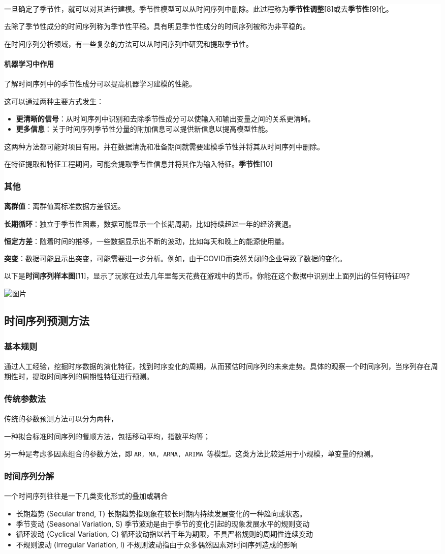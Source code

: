 一旦确定了季节性，就可以对其进行建模。季节性模型可以从时间序列中删除。此过程称为**季节性调整**[8]或去**季节性**[9]化。

去除了季节性成分的时间序列称为季节性平稳。具有明显季节性成分的时间序列被称为非平稳的。

在时间序列分析领域，有一些复杂的方法可以从时间序列中研究和提取季节性。

#### **机器学习中作用**

了解时间序列中的季节性成分可以提高机器学习建模的性能。

这可以通过两种主要方式发生：

- **更清晰的信号**：从时间序列中识别和去除季节性成分可以使输入和输出变量之间的关系更清晰。
- **更多信息**：关于时间序列季节性分量的附加信息可以提供新信息以提高模型性能。

这两种方法都可能对项目有用。并在数据清洗和准备期间就需要建模季节性并将其从时间序列中删除。

在特征提取和特征工程期间，可能会提取季节性信息并将其作为输入特征。**季节性**[10]

### 其他

**离群值**：离群值离标准数据方差很远。

**长期循环**：独立于季节性因素，数据可能显示一个长期周期，比如持续超过一年的经济衰退。

**恒定方差**：随着时间的推移，一些数据显示出不断的波动，比如每天和晚上的能源使用量。

**突变**：数据可能显示出突变，可能需要进一步分析。例如，由于COVID而突然关闭的企业导致了数据的变化。

以下是**时间序列样本图**[11]，显示了玩家在过去几年里每天花费在游戏中的货币。你能在这个数据中识别出上面列出的任何特征吗?

![图片](https://typora-ac999.oss-cn-shanghai.aliyuncs.com/202307152125100.png)

## 时间序列预测方法

### 基本规则

通过人工经验，挖掘时序数据的演化特征，找到时序变化的周期，从而预估时间序列的未来走势。具体的观察一个时间序列，当序列存在周期性时，提取时间序列的周期性特征进行预测。

### 传统参数法

传统的参数预测方法可以分为两种，

一种拟合标准时间序列的餐顺方法，包括移动平均，指数平均等；

另一种是考虑多因素组合的参数方法，即 `AR, MA, ARMA, ARIMA `等模型。这类方法比较适用于小规模，单变量的预测。

### 时间序列分解

一个时间序列往往是一下几类变化形式的叠加或耦合

- 长期趋势 (Secular trend, T)
  长期趋势指现象在较长时期内持续发展变化的一种趋向或状态。
- 季节变动 (Seasonal Variation, S)
  季节波动是由于季节的变化引起的现象发展水平的规则变动
- 循环波动 (Cyclical Variation, C)
  循环波动指以若干年为期限，不具严格规则的周期性连续变动
- 不规则波动 (Irregular Variation, I)
  不规则波动指由于众多偶然因素对时间序列造成的影响
